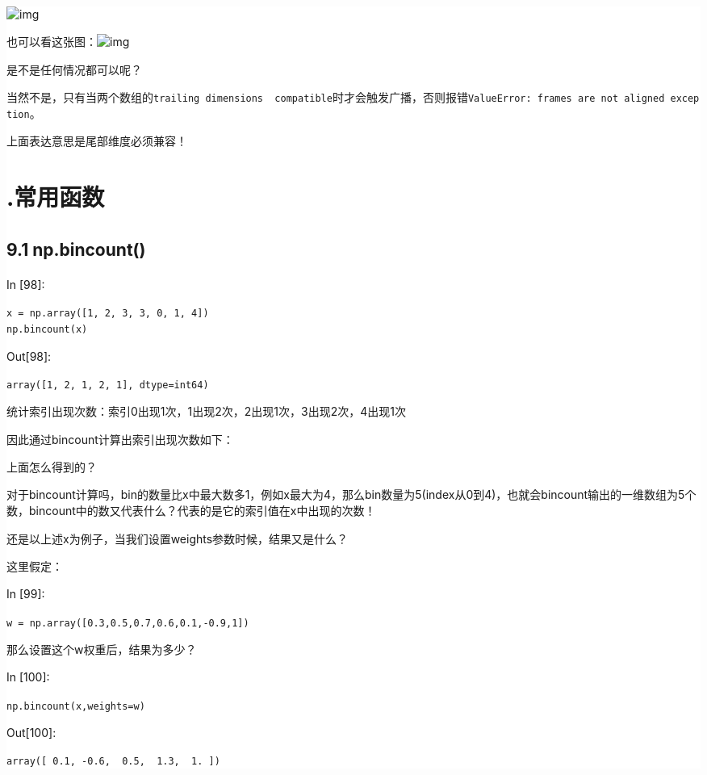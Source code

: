 ![img](https://github.com/fengdu78/Data-Science-Notes/raw/931f533bcc16ac3ce5db24f956bacb61b8a827f5/2.numpy/images/3.png)

也可以看这张图：![img](https://github.com/fengdu78/Data-Science-Notes/raw/931f533bcc16ac3ce5db24f956bacb61b8a827f5/2.numpy/images/4.png)

是不是任何情况都可以呢？

当然不是，只有当两个数组的`trailing dimensions  compatible`时才会触发广播，否则报错`ValueError: frames are not aligned exception`。

上面表达意思是尾部维度必须兼容！



# .常用函数

## 9.1 np.bincount()

In [98]:

```
x = np.array([1, 2, 3, 3, 0, 1, 4])
np.bincount(x)
```

Out[98]:

```
array([1, 2, 1, 2, 1], dtype=int64)
```

统计索引出现次数：索引0出现1次，1出现2次，2出现1次，3出现2次，4出现1次

因此通过bincount计算出索引出现次数如下：

上面怎么得到的？

对于bincount计算吗，bin的数量比x中最大数多1，例如x最大为4，那么bin数量为5(index从0到4)，也就会bincount输出的一维数组为5个数，bincount中的数又代表什么？代表的是它的索引值在x中出现的次数！

还是以上述x为例子，当我们设置weights参数时候，结果又是什么？

这里假定：

In [99]:

```
w = np.array([0.3,0.5,0.7,0.6,0.1,-0.9,1])
```

那么设置这个w权重后，结果为多少？

In [100]:

```
np.bincount(x,weights=w)
```

Out[100]:

```
array([ 0.1, -0.6,  0.5,  1.3,  1. ])
```
